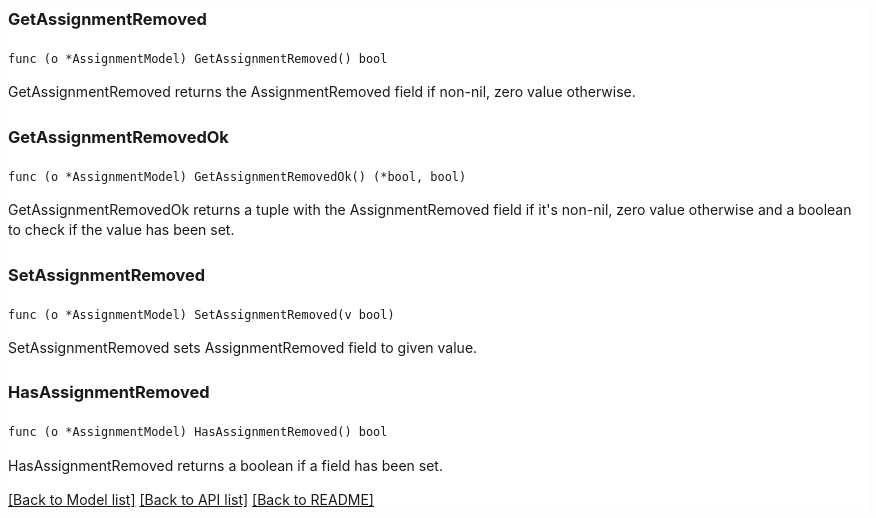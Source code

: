 ### GetAssignmentRemoved

`func (o *AssignmentModel) GetAssignmentRemoved() bool`

GetAssignmentRemoved returns the AssignmentRemoved field if non-nil, zero value otherwise.

### GetAssignmentRemovedOk

`func (o *AssignmentModel) GetAssignmentRemovedOk() (*bool, bool)`

GetAssignmentRemovedOk returns a tuple with the AssignmentRemoved field if it's non-nil, zero value otherwise
and a boolean to check if the value has been set.

### SetAssignmentRemoved

`func (o *AssignmentModel) SetAssignmentRemoved(v bool)`

SetAssignmentRemoved sets AssignmentRemoved field to given value.

### HasAssignmentRemoved

`func (o *AssignmentModel) HasAssignmentRemoved() bool`

HasAssignmentRemoved returns a boolean if a field has been set.


[[Back to Model list]](../README.md#documentation-for-models) [[Back to API list]](../README.md#documentation-for-api-endpoints) [[Back to README]](../README.md)


